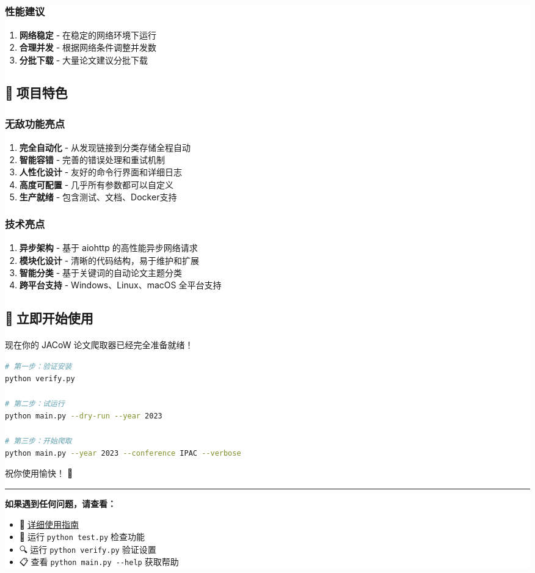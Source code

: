 ### 性能建议
1. **网络稳定** - 在稳定的网络环境下运行
2. **合理并发** - 根据网络条件调整并发数
3. **分批下载** - 大量论文建议分批下载

## 🎉 项目特色

### 无敌功能亮点
1. **完全自动化** - 从发现链接到分类存储全程自动
2. **智能容错** - 完善的错误处理和重试机制
3. **人性化设计** - 友好的命令行界面和详细日志
4. **高度可配置** - 几乎所有参数都可以自定义
5. **生产就绪** - 包含测试、文档、Docker支持

### 技术亮点
1. **异步架构** - 基于 aiohttp 的高性能异步网络请求
2. **模块化设计** - 清晰的代码结构，易于维护和扩展
3. **智能分类** - 基于关键词的自动论文主题分类
4. **跨平台支持** - Windows、Linux、macOS 全平台支持

## 🚀 立即开始使用

现在你的 JACoW 论文爬取器已经完全准备就绪！

```bash
# 第一步：验证安装
python verify.py

# 第二步：试运行
python main.py --dry-run --year 2023

# 第三步：开始爬取
python main.py --year 2023 --conference IPAC --verbose
```

祝你使用愉快！ 🎉

---

**如果遇到任何问题，请查看：**
- 📖 [详细使用指南](USAGE.md)
- 🧪 运行 `python test.py` 检查功能
- 🔍 运行 `python verify.py` 验证设置
- 📋 查看 `python main.py --help` 获取帮助
